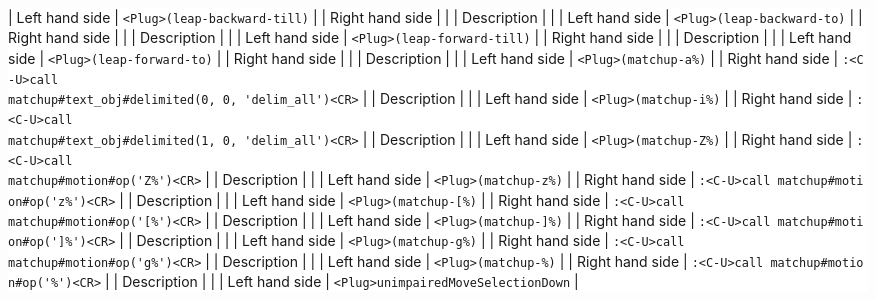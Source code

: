 | Left hand side | <code>&lt;Plug&gt;(leap-backward-till)</code> |
| Right hand side | |
| Description | |
| Left hand side | <code>&lt;Plug&gt;(leap-backward-to)</code> |
| Right hand side | |
| Description | |
| Left hand side | <code>&lt;Plug&gt;(leap-forward-till)</code> |
| Right hand side | |
| Description | |
| Left hand side | <code>&lt;Plug&gt;(leap-forward-to)</code> |
| Right hand side | |
| Description | |
| Left hand side | <code>&lt;Plug&gt;(matchup-a%)</code> |
| Right hand side | <code>:&lt;C-U&gt;call matchup#text_obj#delimited(0, 0, 'delim_all')&lt;CR&gt;</code> |
| Description | |
| Left hand side | <code>&lt;Plug&gt;(matchup-i%)</code> |
| Right hand side | <code>:&lt;C-U&gt;call matchup#text_obj#delimited(1, 0, 'delim_all')&lt;CR&gt;</code> |
| Description | |
| Left hand side | <code>&lt;Plug&gt;(matchup-Z%)</code> |
| Right hand side | <code>:&lt;C-U&gt;call matchup#motion#op('Z%')&lt;CR&gt;</code> |
| Description | |
| Left hand side | <code>&lt;Plug&gt;(matchup-z%)</code> |
| Right hand side | <code>:&lt;C-U&gt;call matchup#motion#op('z%')&lt;CR&gt;</code> |
| Description | |
| Left hand side | <code>&lt;Plug&gt;(matchup-[%)</code> |
| Right hand side | <code>:&lt;C-U&gt;call matchup#motion#op('[%')&lt;CR&gt;</code> |
| Description | |
| Left hand side | <code>&lt;Plug&gt;(matchup-]%)</code> |
| Right hand side | <code>:&lt;C-U&gt;call matchup#motion#op(']%')&lt;CR&gt;</code> |
| Description | |
| Left hand side | <code>&lt;Plug&gt;(matchup-g%)</code> |
| Right hand side | <code>:&lt;C-U&gt;call matchup#motion#op('g%')&lt;CR&gt;</code> |
| Description | |
| Left hand side | <code>&lt;Plug&gt;(matchup-%)</code> |
| Right hand side | <code>:&lt;C-U&gt;call matchup#motion#op('%')&lt;CR&gt;</code> |
| Description | |
| Left hand side | <code>&lt;Plug&gt;unimpairedMoveSelectionDown</code> |